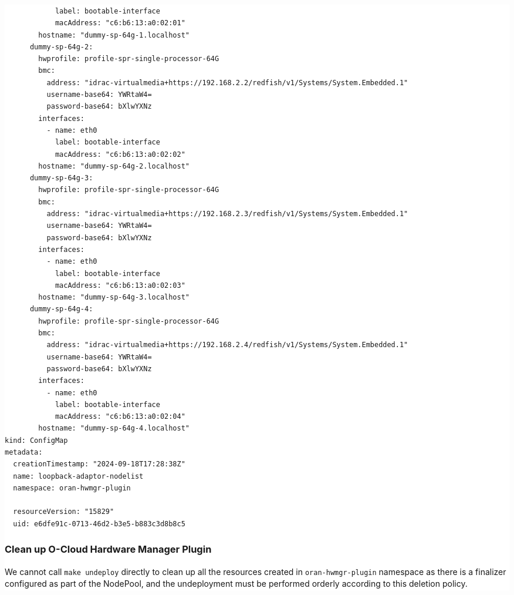 ```
            label: bootable-interface
            macAddress: "c6:b6:13:a0:02:01"
        hostname: "dummy-sp-64g-1.localhost"
      dummy-sp-64g-2:
        hwprofile: profile-spr-single-processor-64G
        bmc:
          address: "idrac-virtualmedia+https://192.168.2.2/redfish/v1/Systems/System.Embedded.1"
          username-base64: YWRtaW4=
          password-base64: bXlwYXNz
        interfaces:
          - name: eth0
            label: bootable-interface
            macAddress: "c6:b6:13:a0:02:02"
        hostname: "dummy-sp-64g-2.localhost"
      dummy-sp-64g-3:
        hwprofile: profile-spr-single-processor-64G
        bmc:
          address: "idrac-virtualmedia+https://192.168.2.3/redfish/v1/Systems/System.Embedded.1"
          username-base64: YWRtaW4=
          password-base64: bXlwYXNz
        interfaces:
          - name: eth0
            label: bootable-interface
            macAddress: "c6:b6:13:a0:02:03"
        hostname: "dummy-sp-64g-3.localhost"
      dummy-sp-64g-4:
        hwprofile: profile-spr-single-processor-64G
        bmc:
          address: "idrac-virtualmedia+https://192.168.2.4/redfish/v1/Systems/System.Embedded.1"
          username-base64: YWRtaW4=
          password-base64: bXlwYXNz
        interfaces:
          - name: eth0
            label: bootable-interface
            macAddress: "c6:b6:13:a0:02:04"
        hostname: "dummy-sp-64g-4.localhost"
kind: ConfigMap
metadata:
  creationTimestamp: "2024-09-18T17:28:38Z"
  name: loopback-adaptor-nodelist
  namespace: oran-hwmgr-plugin

  resourceVersion: "15829"
  uid: e6dfe91c-0713-46d2-b3e5-b883c3d8b8c5

```
### Clean up O-Cloud Hardware Manager Plugin

We cannot call `make undeploy` directly to clean up all the resources created in `oran-hwmgr-plugin` namespace as there is a finalizer configured as part of the NodePool, and the undeployment must be performed orderly according to this deletion policy.
